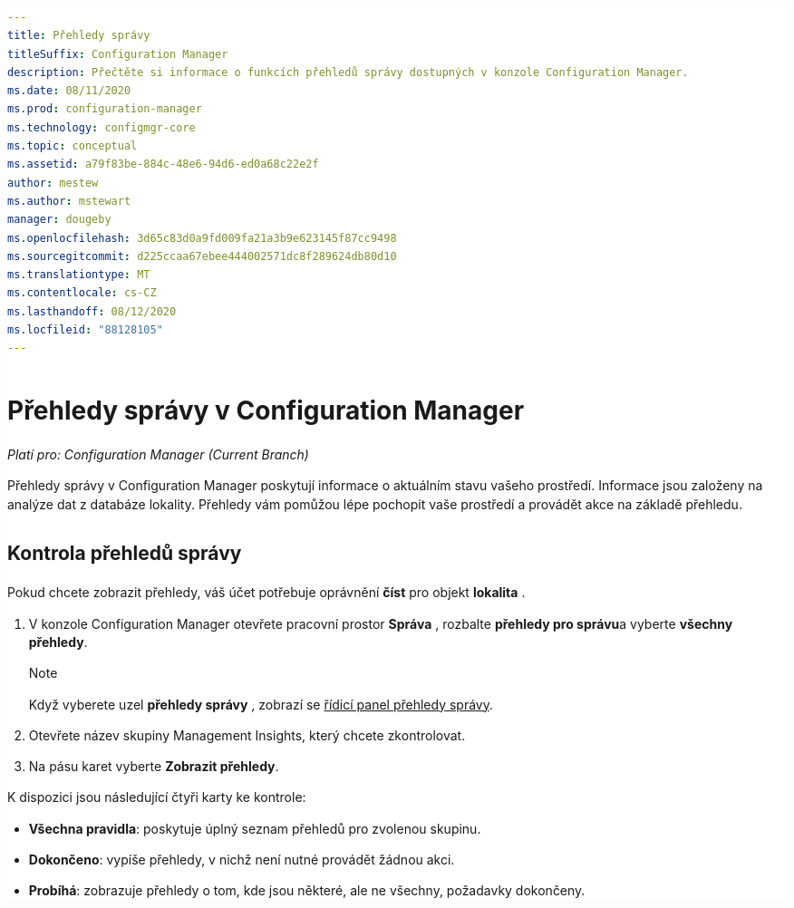 ```yaml
---
title: Přehledy správy
titleSuffix: Configuration Manager
description: Přečtěte si informace o funkcích přehledů správy dostupných v konzole Configuration Manager.
ms.date: 08/11/2020
ms.prod: configuration-manager
ms.technology: configmgr-core
ms.topic: conceptual
ms.assetid: a79f83be-884c-48e6-94d6-ed0a68c22e2f
author: mestew
ms.author: mstewart
manager: dougeby
ms.openlocfilehash: 3d65c83d0a9fd009fa21a3b9e623145f87cc9498
ms.sourcegitcommit: d225ccaa67ebee444002571dc8f289624db80d10
ms.translationtype: MT
ms.contentlocale: cs-CZ
ms.lasthandoff: 08/12/2020
ms.locfileid: "88128105"
---
```

# <a name="management-insights-in-configuration-manager"></a>Přehledy správy v Configuration Manager

*Platí pro: Configuration Manager (Current Branch)*

Přehledy správy v Configuration Manager poskytují informace o aktuálním stavu vašeho prostředí. Informace jsou založeny na analýze dat z databáze lokality. Přehledy vám pomůžou lépe pochopit vaše prostředí a provádět akce na základě přehledu. 

## <a name="review-management-insights"></a>Kontrola přehledů správy

Pokud chcete zobrazit přehledy, váš účet potřebuje oprávnění **číst** pro objekt **lokalita** .

1. V konzole Configuration Manager otevřete pracovní prostor **Správa** , rozbalte **přehledy pro správu**a vyberte **všechny přehledy**.

    > [!NOTE]
    > Když vyberete uzel **přehledy správy** , zobrazí se [řídicí panel přehledy správy](#bkmk_insights).

1. Otevřete název skupiny Management Insights, který chcete zkontrolovat.

1. Na pásu karet vyberte **Zobrazit přehledy**.

K dispozici jsou následující čtyři karty ke kontrole:

- **Všechna pravidla**: poskytuje úplný seznam přehledů pro zvolenou skupinu.

- **Dokončeno**: vypíše přehledy, v nichž není nutné provádět žádnou akci.

- **Probíhá**: zobrazuje přehledy o tom, kde jsou některé, ale ne všechny, požadavky dokončeny.
